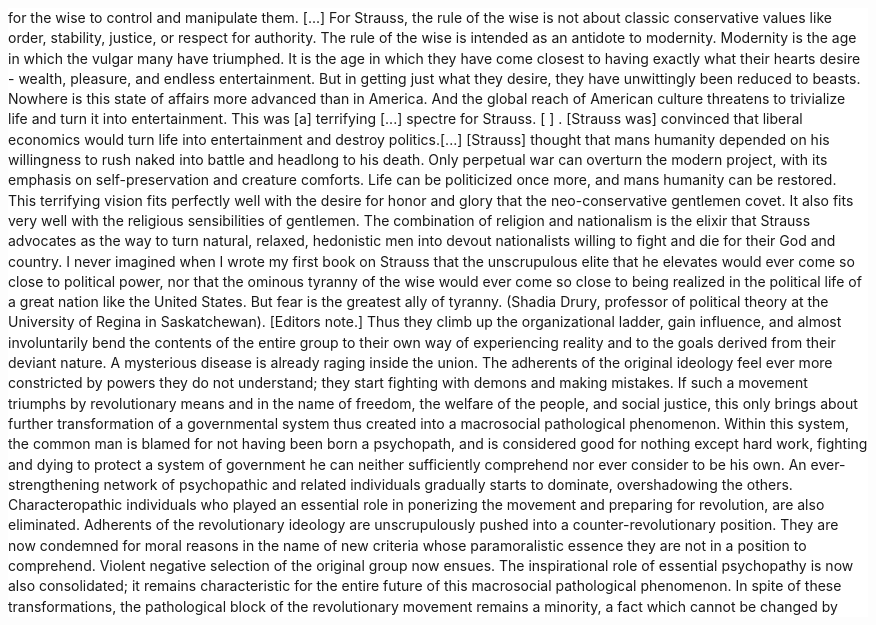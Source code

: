 for the wise to control and manipulate them. [...]
For Strauss, the rule of the wise is not about classic conservative values
like order, stability, justice, or respect for authority. The rule of the
wise is intended as an antidote to modernity. Modernity is the age in which
the vulgar many have triumphed. It is the age in which they have come
closest to having exactly what their hearts desire - wealth, pleasure, and
endless entertainment. But in getting just what they desire, they have
unwittingly been reduced to beasts.
Nowhere is this state of affairs more advanced than in America. And the
global reach of American culture threatens to trivialize life and turn it
into entertainment. This was [a] terrifying [...] spectre for Strauss. [
]
.
[Strauss was] convinced that liberal
economics would turn life into entertainment and destroy politics.[...]
[Strauss] thought that mans humanity depended on his willingness to rush
naked into battle and headlong to his death. Only perpetual war can overturn
the modern project, with its emphasis on self-preservation and creature
comforts. Life can be politicized once more, and mans humanity can be
restored.
This terrifying vision fits perfectly well with the desire for
honor and
glory that the neo-conservative gentlemen covet. It also fits very well with
the religious sensibilities of gentlemen. The combination of religion and
nationalism is the elixir that Strauss advocates as the way to turn natural,
relaxed, hedonistic men into devout nationalists willing to fight and die
for their God and country.
I never imagined when I wrote my first book on Strauss that the
unscrupulous elite that he elevates would ever come so close to political
power, nor that the ominous tyranny of the wise would ever come so close to
being realized in the political life of a great nation like the United
States. But fear is the greatest ally of tyranny.
(Shadia Drury, professor
of political theory at the University of Regina in Saskatchewan).
[Editors
note.]
Thus they climb up the organizational ladder,
gain influence, and almost involuntarily bend the contents of the entire
group to their own way of experiencing reality and to the goals derived from
their deviant nature. A mysterious disease is already raging inside the
union. The adherents of the original ideology feel ever more constricted by
powers they do not understand; they start fighting with demons and making
mistakes.
If such a movement triumphs by revolutionary means and in the name of
freedom, the welfare of the people, and social justice, this only brings
about further transformation of a governmental system thus created into a
macrosocial pathological phenomenon. Within this system, the common man is
blamed for not having been born a psychopath, and is considered good for
nothing except hard work, fighting and dying to protect a system of
government he can neither sufficiently comprehend nor ever consider to be
his own.
An ever-strengthening network of psychopathic and related individuals
gradually starts to dominate, overshadowing the others. Characteropathic
individuals who played an essential role in ponerizing the movement and
preparing for revolution, are also eliminated. Adherents of the
revolutionary ideology are unscrupulously pushed into a
counter-revolutionary position. They are now condemned for moral reasons
in the name of new criteria whose paramoralistic essence they are not in a
position to comprehend. Violent negative selection of the original group now
ensues. The inspirational role of essential psychopathy is now also
consolidated; it remains characteristic for the entire future of this
macrosocial pathological phenomenon.
In spite of these transformations, the pathological block of the
revolutionary movement remains a minority, a fact which cannot be changed by